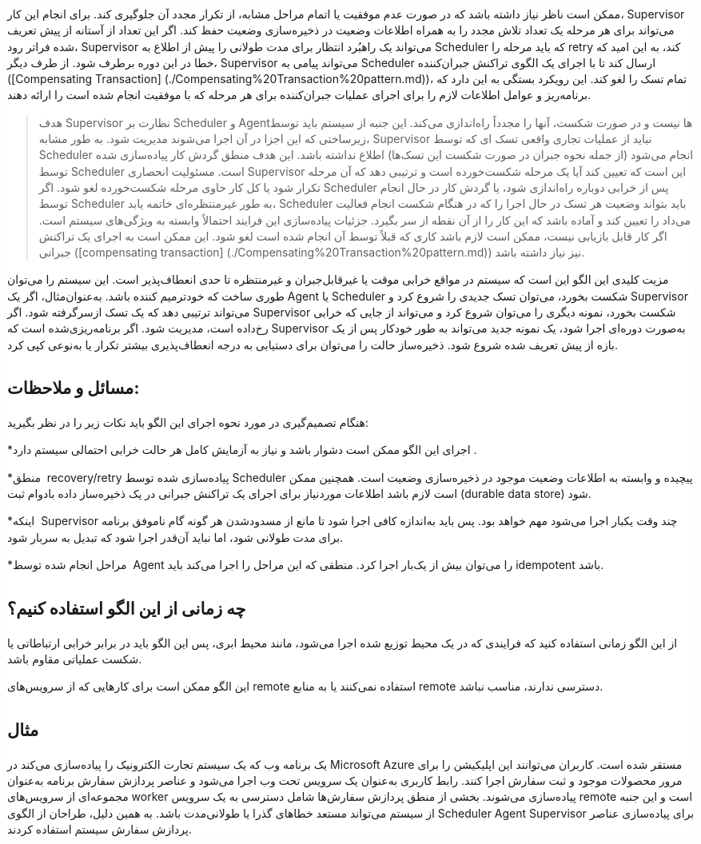 ممکن است ناظر نیاز داشته باشد که در صورت عدم موفقیت یا اتمام مراحل مشابه، از تکرار مجدد آن جلوگیری کند. برای انجام این کار، Supervisor  می‌تواند برای هر مرحله یک تعداد تلاش مجدد را به همراه اطلاعات وضعیت در ذخیره‌سازی وضعیت حفظ کند. اگر این تعداد از آستانه از پیش تعریف شده فراتر رود، Supervisor  می‌تواند یک راهبُرد انتظار برای مدت طولانی را پیش از اطلاع به Scheduler  که باید مرحله را retry کند، به این امید که خطا در این دوره برطرف شود. از طرف دیگر، Supervisor  می‌تواند پیامی به Scheduler  ارسال کند تا با اجرای یک الگوی تراکنش جبران‌کننده ([Compensating Transaction]  (./Compensating%20Transaction%20pattern.md))، تمام تسک را لغو کند. این رویکرد بستگی به این دارد که برنامه‌ریز و عوامل اطلاعات لازم را برای اجرای عملیات جبران‌کننده برای هر مرحله که با موفقیت انجام شده است را ارائه دهند.

> هدف Supervisor نظارت بر Scheduler  و Agentها نیست و در صورت شکست، آنها را مجدداً راه‌اندازی می‌کند. این جنبه از سیستم باید توسط زیرساختی که این اجزا در آن اجرا می‌شوند مدیریت شود. به طور مشابه، Supervisor  نباید از عملیات تجاری واقعی تسک ای که توسط Scheduler  انجام می‌شود (از جمله نحوه جبران در صورت شکست این تسک‌ها) اطلاع نداشته باشد. این هدف منطق گردش کار پیاده‌سازی شده توسط Scheduler است. مسئولیت انحصاری Supervisor  این است که تعیین کند آیا یک مرحله شکست‌خورده است و ترتیبی دهد که آن مرحله تکرار شود یا کل کار حاوی مرحله شکست‌خورده لغو شود.
اگر Scheduler پس از خرابی دوباره راه‌اندازی شود، یا گردش کار در حال انجام توسط Scheduler به طور غیرمنتظره‌ای خاتمه یابد، Scheduler  باید بتواند وضعیت هر تسک در حال اجرا را که در هنگام شکست انجام فعالیت می‌داد را تعیین کند و آماده باشد که این کار را از آن نقطه از سر بگیرد. جزئیات پیاده‌سازی این فرایند احتمالاً وابسته به ویژگی‌های سیستم است. اگر کار قابل بازیابی نیست، ممکن است لازم باشد کاری که قبلاً توسط آن انجام شده است لغو شود. این ممکن است به اجرای یک تراکنش جبرانی ([compensating transaction]  (./Compensating%20Transaction%20pattern.md)) نیز نیاز داشته باشد. 
 
مزیت کلیدی این الگو این است که سیستم در مواقع خرابی موقت یا غیرقابل‌جبران و غیرمنتظره تا حدی انعطاف‌پذیر است. این سیستم را می‌توان طوری ساخت که خودترمیم کننده باشد. به‌عنوان‌مثال، اگر یک Agent یا Scheduler شکست بخورد، می‌توان تسک جدیدی را شروع کرد و Supervisor  می‌تواند ترتیبی دهد که یک تسک ازسرگرفته شود. اگر Supervisor شکست بخورد، نمونه دیگری را می‌توان شروع کرد و می‌تواند از جایی که خرابی رخ‌داده است، مدیریت شود. اگر برنامه‌ریزی‌شده است که Supervisor به‌صورت دوره‌ای اجرا شود، یک نمونه جدید می‌تواند به طور خودکار پس از یک بازه از پیش تعریف شده شروع شود. ذخیره‌ساز حالت را می‌توان برای دستیابی به درجه انعطاف‌پذیری بیشتر تکرار یا به‌نوعی کپی کرد.
## مسائل و ملاحظات: 
هنگام تصمیم‌گیری در مورد نحوه اجرای این الگو باید نکات زیر را در نظر بگیرید: 
 
*‏ اجرای این الگو ممکن است دشوار باشد و نیاز به آزمایش کامل هر حالت خرابی احتمالی سیستم دارد. 
 
*‏ منطق recovery/retry پیاده‌سازی شده توسط Scheduler پیچیده و وابسته به اطلاعات وضعیت موجود در ذخیره‌سازی وضعیت است. همچنین ممکن است لازم باشد اطلاعات موردنیاز برای اجرای یک تراکنش جبرانی در یک ذخیره‌ساز داده بادوام ثبت (durable data store) شود. 
 
*‏ اینکه Supervisor چند وقت یکبار اجرا می‌شود مهم خواهد بود. پس باید به‌اندازه کافی اجرا شود تا مانع از مسدودشدن هر گونه گام ناموفق برنامه برای مدت طولانی شود، اما نباید آن‌قدر اجرا شود که تبدیل به سربار شود. 
 
*‏ مراحل انجام شده توسط Agent را می‌توان بیش از یک‌بار اجرا کرد. منطقی که این مراحل را اجرا می‌کند باید idempotent باشد.
## چه زمانی از این الگو استفاده کنیم؟
از این الگو زمانی استفاده کنید که فرایندی که در یک محیط توزیع شده اجرا می‌شود، مانند محیط ابری، پس این الگو باید در برابر خرابی ارتباطاتی یا شکست عملیاتی مقاوم باشد. 
 
این الگو ممکن است برای کارهایی که از سرویس‌های remote استفاده نمی‌کنند یا به منابع remote دسترسی ندارند، مناسب نباشد.
## مثال
یک برنامه وب که یک سیستم تجارت الکترونیک را پیاده‌سازی می‌کند در Microsoft Azure مستقر شده است. کاربران می‌توانند این اپلیکیشن را برای مرور محصولات موجود و ثبت سفارش اجرا کنند. رابط کاربری به‌عنوان یک سرویس تحت وب اجرا می‌شود و عناصر پردازش سفارش برنامه به‌عنوان مجموعه‌ای از سرویس‌های worker  پیاده‌سازی می‌شوند. بخشی از منطق پردازش سفارش‌ها شامل دسترسی به یک سرویس remote است و این جنبه از سیستم می‌تواند مستعد خطاهای گذرا یا طولانی‌مدت باشد. به همین دلیل، طراحان از الگوی Scheduler Agent Supervisor برای پیاده‌سازی عناصر پردازش سفارش سیستم استفاده کردند. 
 